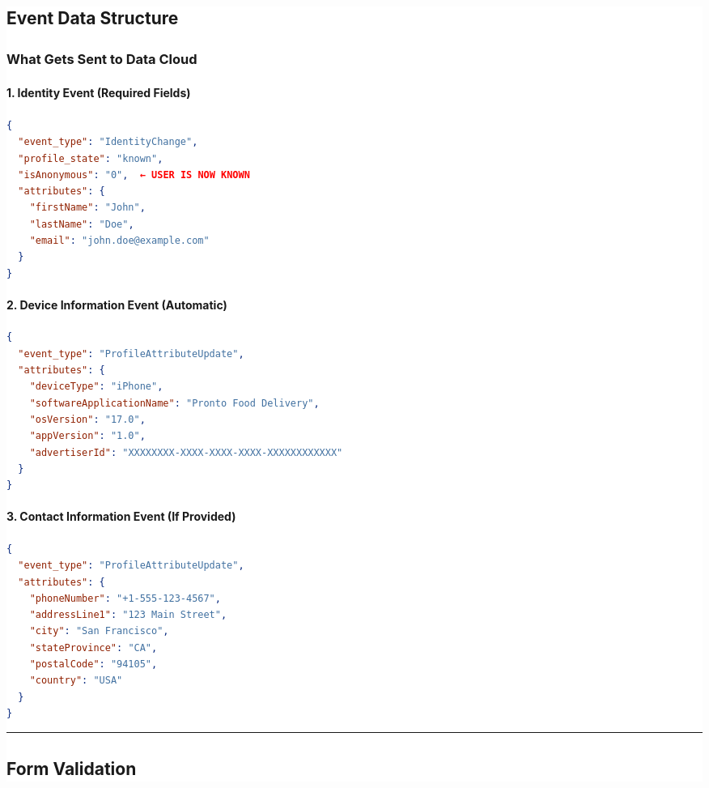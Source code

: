 ## Event Data Structure

### What Gets Sent to Data Cloud

#### 1. Identity Event (Required Fields)

```json
{
  "event_type": "IdentityChange",
  "profile_state": "known",
  "isAnonymous": "0",  ← USER IS NOW KNOWN
  "attributes": {
    "firstName": "John",
    "lastName": "Doe",
    "email": "john.doe@example.com"
  }
}
```

#### 2. Device Information Event (Automatic)

```json
{
  "event_type": "ProfileAttributeUpdate",
  "attributes": {
    "deviceType": "iPhone",
    "softwareApplicationName": "Pronto Food Delivery",
    "osVersion": "17.0",
    "appVersion": "1.0",
    "advertiserId": "XXXXXXXX-XXXX-XXXX-XXXX-XXXXXXXXXXXX"
  }
}
```

#### 3. Contact Information Event (If Provided)

```json
{
  "event_type": "ProfileAttributeUpdate",
  "attributes": {
    "phoneNumber": "+1-555-123-4567",
    "addressLine1": "123 Main Street",
    "city": "San Francisco",
    "stateProvince": "CA",
    "postalCode": "94105",
    "country": "USA"
  }
}
```

---

## Form Validation
